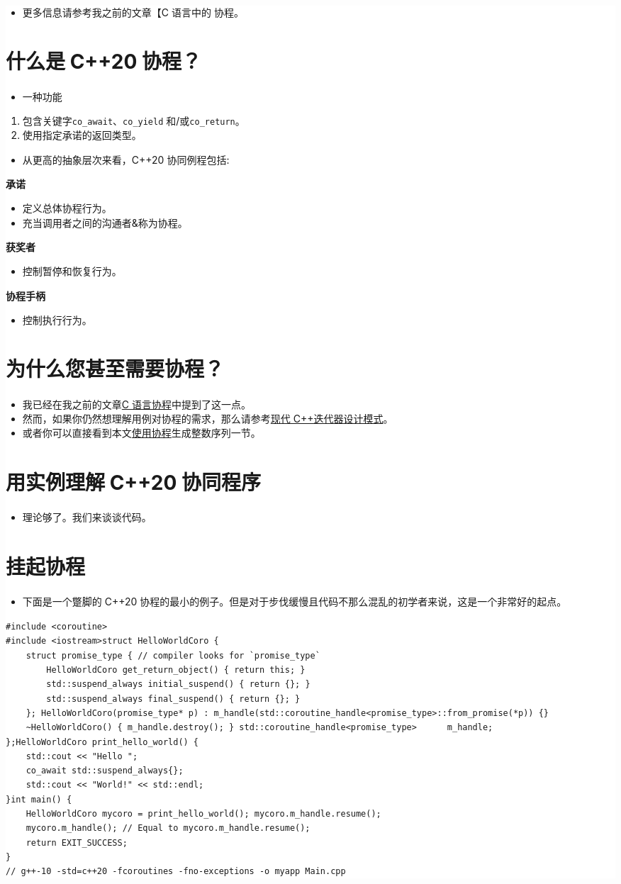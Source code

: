 *   更多信息请参考我之前的文章【C 语言中的 协程。

# 什么是 C++20 协程？

*   一种功能

1.  包含关键字`co_await`、`co_yield` 和/或`co_return`。
2.  使用指定承诺的返回类型。

*   从更高的抽象层次来看，C++20 协同例程包括:

**承诺**

*   定义总体协程行为。
*   充当调用者之间的沟通者&称为协程。

**获奖者**

*   控制暂停和恢复行为。

**协程手柄**

*   控制执行行为。

# 为什么您甚至需要协程？

*   我已经在我之前的文章[C 语言协程](http://www.vishalchovatiya.com/coroutine-in-c-language/)中提到了这一点。
*   然而，如果你仍然想理解用例对协程的需求，那么请参考[现代 C++迭代器设计模式](http://www.vishalchovatiya.com/iterator-design-pattern-in-modern-cpp/)。
*   或者你可以直接看到本文[使用协程](http://www.vishalchovatiya.com/cpp20-coroutine-under-the-hood/#Generating_Integer_Sequence_Using_C20_Coroutine)生成整数序列一节。

# 用实例理解 C++20 协同程序

*   理论够了。我们来谈谈代码。

# 挂起协程

*   下面是一个蹩脚的 C++20 协程的最小的例子。但是对于步伐缓慢且代码不那么混乱的初学者来说，这是一个非常好的起点。

```
#include <coroutine>
#include <iostream>struct HelloWorldCoro {
    struct promise_type { // compiler looks for `promise_type`
        HelloWorldCoro get_return_object() { return this; }    
        std::suspend_always initial_suspend() { return {}; }        
        std::suspend_always final_suspend() { return {}; }
    }; HelloWorldCoro(promise_type* p) : m_handle(std::coroutine_handle<promise_type>::from_promise(*p)) {}
    ~HelloWorldCoro() { m_handle.destroy(); } std::coroutine_handle<promise_type>      m_handle;
};HelloWorldCoro print_hello_world() {
    std::cout << "Hello ";
    co_await std::suspend_always{};
    std::cout << "World!" << std::endl;
}int main() {
    HelloWorldCoro mycoro = print_hello_world(); mycoro.m_handle.resume();
    mycoro.m_handle(); // Equal to mycoro.m_handle.resume();
    return EXIT_SUCCESS;
}
// g++-10 -std=c++20 -fcoroutines -fno-exceptions -o myapp Main.cpp
```

